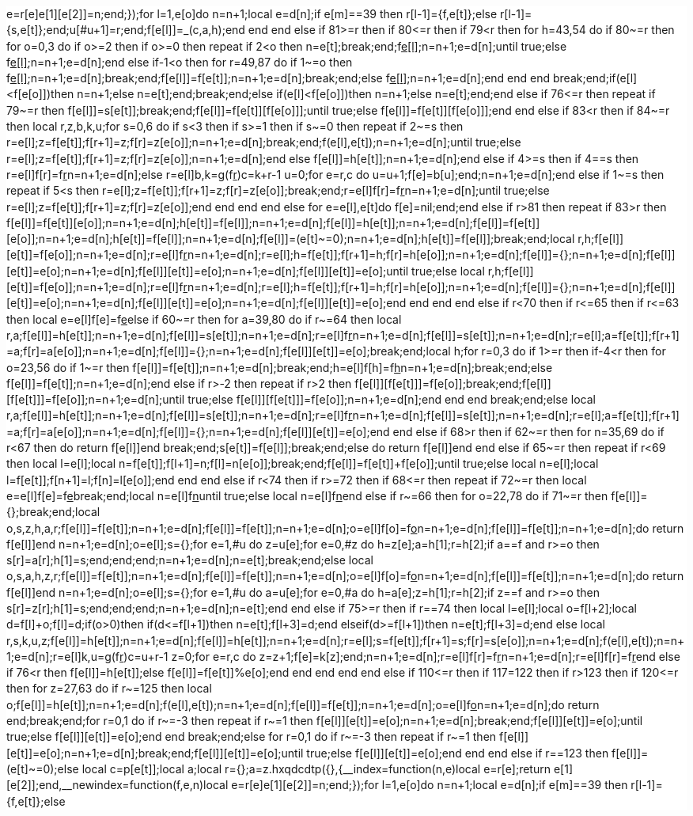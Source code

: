 e=r[e]e[1][e[2]]=n;end;});for l=1,e[o]do n=n+1;local e=d[n];if e[m]==39 then r[l-1]={f,e[t]};else r[l-1]={s,e[t]};end;u[#u+1]=r;end;f[e[l]]=_(c,a,h);end end end else if 81>=r then if 80<=r then if 79<r then for h=43,54 do if 80~=r then for o=0,3 do if o>=2 then if o>=0 then repeat if 2<o then n=e[t];break;end;f[e[l]]();n=n+1;e=d[n];until true;else f[e[l]]();n=n+1;e=d[n];end else if-1<o then for r=49,87 do if 1~=o then f[e[l]]();n=n+1;e=d[n];break;end;f[e[l]]=f[e[t]];n=n+1;e=d[n];break;end;else f[e[l]]();n=n+1;e=d[n];end end end break;end;if(e[l]<f[e[o]])then n=n+1;else n=e[t];end;break;end;else if(e[l]<f[e[o]])then n=n+1;else n=e[t];end;end else if 76<=r then repeat if 79~=r then f[e[l]]=s[e[t]];break;end;f[e[l]]=f[e[t]][f[e[o]]];until true;else f[e[l]]=f[e[t]][f[e[o]]];end end else if 83<r then if 84~=r then local r,z,b,k,u;for s=0,6 do if s<3 then if s>=1 then if s~=0 then repeat if 2~=s then r=e[l];z=f[e[t]];f[r+1]=z;f[r]=z[e[o]];n=n+1;e=d[n];break;end;f(e[l],e[t]);n=n+1;e=d[n];until true;else r=e[l];z=f[e[t]];f[r+1]=z;f[r]=z[e[o]];n=n+1;e=d[n];end else f[e[l]]=h[e[t]];n=n+1;e=d[n];end else if 4>=s then if 4==s then r=e[l]f[r]=f[r](a(f,r+1,c))n=n+1;e=d[n];else r=e[l]b,k=g(f[r](a(f,r+1,e[t])))c=k+r-1 u=0;for e=r,c do u=u+1;f[e]=b[u];end;n=n+1;e=d[n];end else if 1~=s then repeat if 5<s then r=e[l];z=f[e[t]];f[r+1]=z;f[r]=z[e[o]];break;end;r=e[l]f[r]=f[r]()n=n+1;e=d[n];until true;else r=e[l];z=f[e[t]];f[r+1]=z;f[r]=z[e[o]];end end end end else for e=e[l],e[t]do f[e]=nil;end;end else if r>81 then repeat if 83>r then f[e[l]]=f[e[t]][e[o]];n=n+1;e=d[n];h[e[t]]=f[e[l]];n=n+1;e=d[n];f[e[l]]=h[e[t]];n=n+1;e=d[n];f[e[l]]=f[e[t]][e[o]];n=n+1;e=d[n];h[e[t]]=f[e[l]];n=n+1;e=d[n];f[e[l]]=(e[t]~=0);n=n+1;e=d[n];h[e[t]]=f[e[l]];break;end;local r,h;f[e[l]][e[t]]=f[e[o]];n=n+1;e=d[n];r=e[l]f[r](a(f,r+1,e[t]))n=n+1;e=d[n];r=e[l];h=f[e[t]];f[r+1]=h;f[r]=h[e[o]];n=n+1;e=d[n];f[e[l]]={};n=n+1;e=d[n];f[e[l]][e[t]]=e[o];n=n+1;e=d[n];f[e[l]][e[t]]=e[o];n=n+1;e=d[n];f[e[l]][e[t]]=e[o];until true;else local r,h;f[e[l]][e[t]]=f[e[o]];n=n+1;e=d[n];r=e[l]f[r](a(f,r+1,e[t]))n=n+1;e=d[n];r=e[l];h=f[e[t]];f[r+1]=h;f[r]=h[e[o]];n=n+1;e=d[n];f[e[l]]={};n=n+1;e=d[n];f[e[l]][e[t]]=e[o];n=n+1;e=d[n];f[e[l]][e[t]]=e[o];n=n+1;e=d[n];f[e[l]][e[t]]=e[o];end end end end else if r<70 then if r<=65 then if r<=63 then local e=e[l]f[e]=f[e]()else if 60~=r then for a=39,80 do if r~=64 then local r,a;f[e[l]]=h[e[t]];n=n+1;e=d[n];f[e[l]]=s[e[t]];n=n+1;e=d[n];r=e[l]f[r](f[r+1])n=n+1;e=d[n];f[e[l]]=s[e[t]];n=n+1;e=d[n];r=e[l];a=f[e[t]];f[r+1]=a;f[r]=a[e[o]];n=n+1;e=d[n];f[e[l]]={};n=n+1;e=d[n];f[e[l]][e[t]]=e[o];break;end;local h;for r=0,3 do if 1>=r then if-4<r then for o=23,56 do if 1~=r then f[e[l]]=f[e[t]];n=n+1;e=d[n];break;end;h=e[l]f[h]=f[h](f[h+1])n=n+1;e=d[n];break;end;else f[e[l]]=f[e[t]];n=n+1;e=d[n];end else if r>-2 then repeat if r>2 then f[e[l]][f[e[t]]]=f[e[o]];break;end;f[e[l]][f[e[t]]]=f[e[o]];n=n+1;e=d[n];until true;else f[e[l]][f[e[t]]]=f[e[o]];n=n+1;e=d[n];end end end break;end;else local r,a;f[e[l]]=h[e[t]];n=n+1;e=d[n];f[e[l]]=s[e[t]];n=n+1;e=d[n];r=e[l]f[r](f[r+1])n=n+1;e=d[n];f[e[l]]=s[e[t]];n=n+1;e=d[n];r=e[l];a=f[e[t]];f[r+1]=a;f[r]=a[e[o]];n=n+1;e=d[n];f[e[l]]={};n=n+1;e=d[n];f[e[l]][e[t]]=e[o];end end else if 68>r then if 62~=r then for n=35,69 do if r<67 then do return f[e[l]]end break;end;s[e[t]]=f[e[l]];break;end;else do return f[e[l]]end end else if 65~=r then repeat if r<69 then local l=e[l];local n=f[e[t]];f[l+1]=n;f[l]=n[e[o]];break;end;f[e[l]]=f[e[t]]+f[e[o]];until true;else local n=e[l];local l=f[e[t]];f[n+1]=l;f[n]=l[e[o]];end end end else if r<74 then if r>=72 then if 68<=r then repeat if 72~=r then local e=e[l]f[e]=f[e](a(f,e+1,c))break;end;local n=e[l]f[n](a(f,n+1,e[t]))until true;else local n=e[l]f[n](a(f,n+1,e[t]))end else if r~=66 then for o=22,78 do if 71~=r then f[e[l]]={};break;end;local o,s,z,h,a,r;f[e[l]]=f[e[t]];n=n+1;e=d[n];f[e[l]]=f[e[t]];n=n+1;e=d[n];o=e[l]f[o]=f[o](f[o+1])n=n+1;e=d[n];f[e[l]]=f[e[t]];n=n+1;e=d[n];do return f[e[l]]end n=n+1;e=d[n];o=e[l];s={};for e=1,#u do z=u[e];for e=0,#z do h=z[e];a=h[1];r=h[2];if a==f and r>=o then s[r]=a[r];h[1]=s;end;end;end;n=n+1;e=d[n];n=e[t];break;end;else local o,s,a,h,z,r;f[e[l]]=f[e[t]];n=n+1;e=d[n];f[e[l]]=f[e[t]];n=n+1;e=d[n];o=e[l]f[o]=f[o](f[o+1])n=n+1;e=d[n];f[e[l]]=f[e[t]];n=n+1;e=d[n];do return f[e[l]]end n=n+1;e=d[n];o=e[l];s={};for e=1,#u do a=u[e];for e=0,#a do h=a[e];z=h[1];r=h[2];if z==f and r>=o then s[r]=z[r];h[1]=s;end;end;end;n=n+1;e=d[n];n=e[t];end end else if 75>=r then if r==74 then local l=e[l];local o=f[l+2];local d=f[l]+o;f[l]=d;if(o>0)then if(d<=f[l+1])then n=e[t];f[l+3]=d;end elseif(d>=f[l+1])then n=e[t];f[l+3]=d;end else local r,s,k,u,z;f[e[l]]=h[e[t]];n=n+1;e=d[n];f[e[l]]=h[e[t]];n=n+1;e=d[n];r=e[l];s=f[e[t]];f[r+1]=s;f[r]=s[e[o]];n=n+1;e=d[n];f(e[l],e[t]);n=n+1;e=d[n];r=e[l]k,u=g(f[r](a(f,r+1,e[t])))c=u+r-1 z=0;for e=r,c do z=z+1;f[e]=k[z];end;n=n+1;e=d[n];r=e[l]f[r]=f[r](a(f,r+1,c))n=n+1;e=d[n];r=e[l]f[r]=f[r]()end else if 76<r then f[e[l]]=h[e[t]];else f[e[l]]=f[e[t]]%e[o];end end end end end else if 110<=r then if 117<r then if r>=122 then if r>123 then if 120<=r then for z=27,63 do if r~=125 then local o;f[e[l]]=h[e[t]];n=n+1;e=d[n];f(e[l],e[t]);n=n+1;e=d[n];f[e[l]]=f[e[t]];n=n+1;e=d[n];o=e[l]f[o](a(f,o+1,e[t]))n=n+1;e=d[n];do return end;break;end;for r=0,1 do if r~=-3 then repeat if r~=1 then f[e[l]][e[t]]=e[o];n=n+1;e=d[n];break;end;f[e[l]][e[t]]=e[o];until true;else f[e[l]][e[t]]=e[o];end end break;end;else for r=0,1 do if r~=-3 then repeat if r~=1 then f[e[l]][e[t]]=e[o];n=n+1;e=d[n];break;end;f[e[l]][e[t]]=e[o];until true;else f[e[l]][e[t]]=e[o];end end end else if r==123 then f[e[l]]=(e[t]~=0);else local c=p[e[t]];local a;local r={};a=z.hxqdcdtp({},{__index=function(n,e)local e=r[e];return e[1][e[2]];end,__newindex=function(f,e,n)local e=r[e]e[1][e[2]]=n;end;});for l=1,e[o]do n=n+1;local e=d[n];if e[m]==39 then r[l-1]={f,e[t]};else